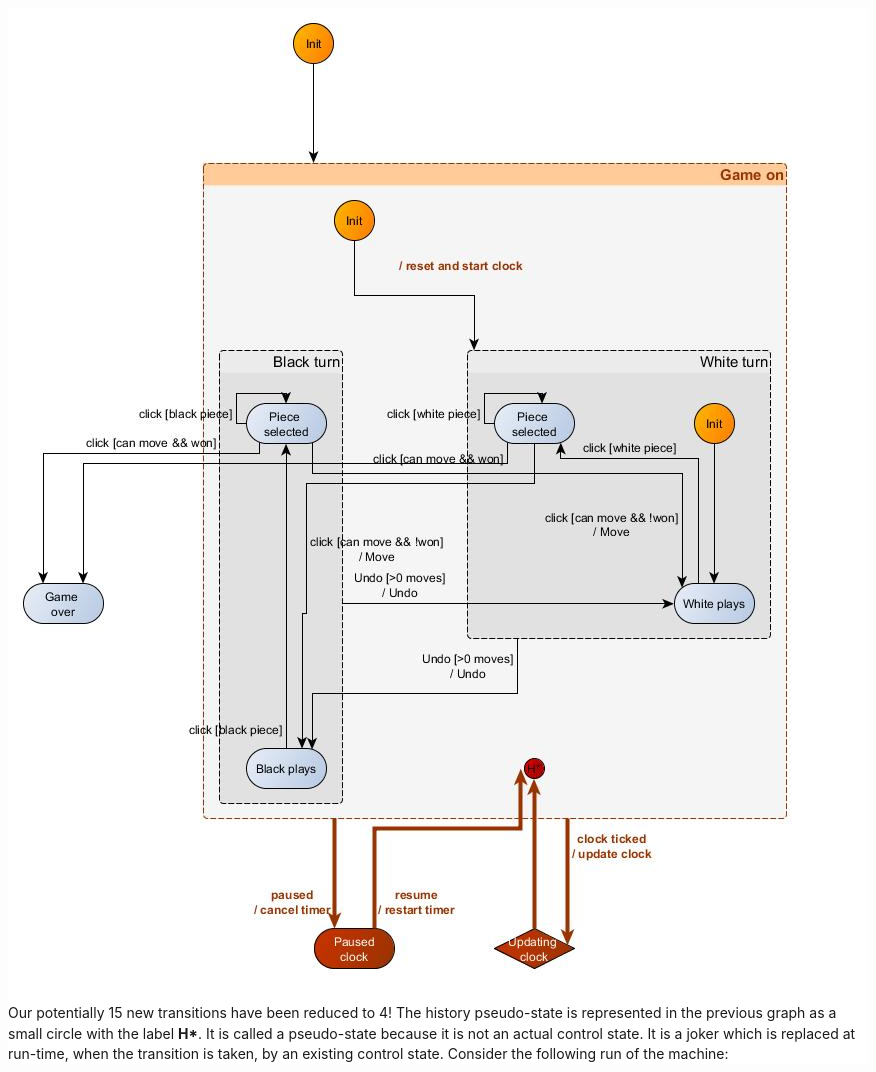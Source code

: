 ![chess game with clock](../../graphs/chess%20game%20with%20hierarchy%20with%20undo%20and%20timer%20highlighted%20with%20init.jpg)

Our potentially 15 new transitions have been reduced to 4! The history pseudo-state is represented in the previous graph as a small circle with the label **H\***. It is called a pseudo-state because it is not an actual control state. It is a joker which is replaced at run-time, when the transition is taken, by an existing control state. Consider the following run of the machine:
